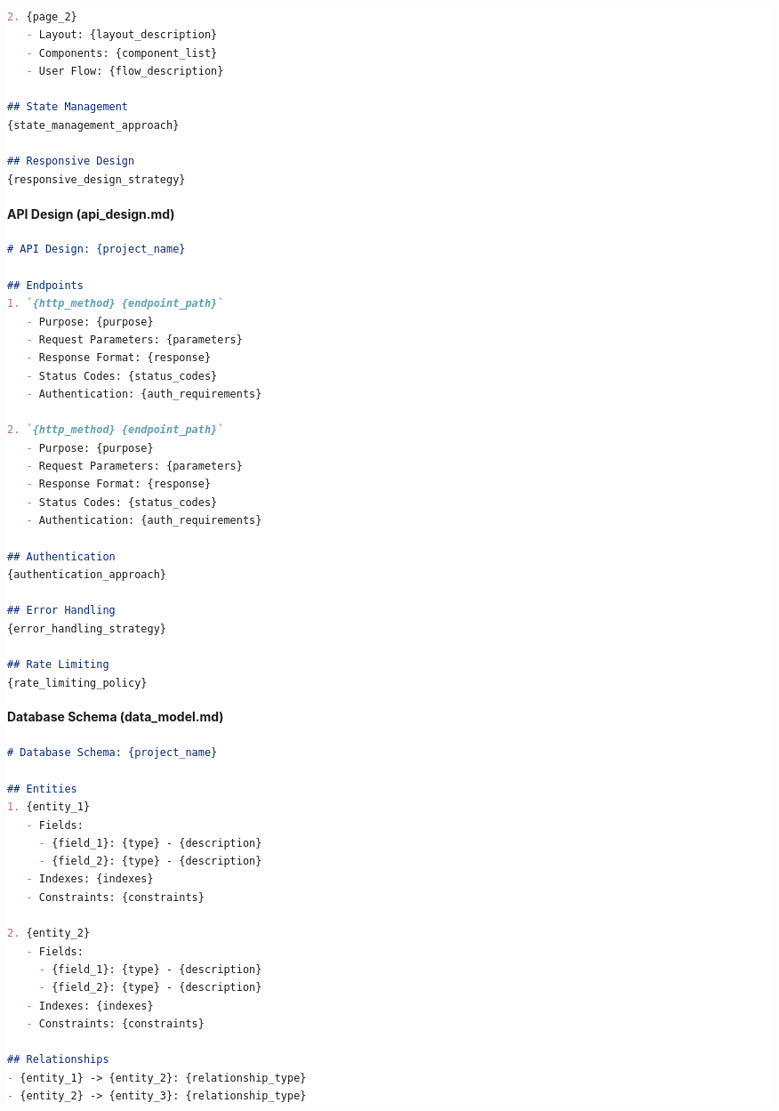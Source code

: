 ```markdown
2. {page_2}
   - Layout: {layout_description}
   - Components: {component_list}
   - User Flow: {flow_description}

## State Management
{state_management_approach}

## Responsive Design
{responsive_design_strategy}
```

#### API Design (api_design.md)
```markdown
# API Design: {project_name}

## Endpoints
1. `{http_method} {endpoint_path}`
   - Purpose: {purpose}
   - Request Parameters: {parameters}
   - Response Format: {response}
   - Status Codes: {status_codes}
   - Authentication: {auth_requirements}

2. `{http_method} {endpoint_path}`
   - Purpose: {purpose}
   - Request Parameters: {parameters}
   - Response Format: {response}
   - Status Codes: {status_codes}
   - Authentication: {auth_requirements}

## Authentication
{authentication_approach}

## Error Handling
{error_handling_strategy}

## Rate Limiting
{rate_limiting_policy}
```

#### Database Schema (data_model.md)
```markdown
# Database Schema: {project_name}

## Entities
1. {entity_1}
   - Fields:
     - {field_1}: {type} - {description}
     - {field_2}: {type} - {description}
   - Indexes: {indexes}
   - Constraints: {constraints}

2. {entity_2}
   - Fields:
     - {field_1}: {type} - {description}
     - {field_2}: {type} - {description}
   - Indexes: {indexes}
   - Constraints: {constraints}

## Relationships
- {entity_1} -> {entity_2}: {relationship_type}
- {entity_2} -> {entity_3}: {relationship_type}

```